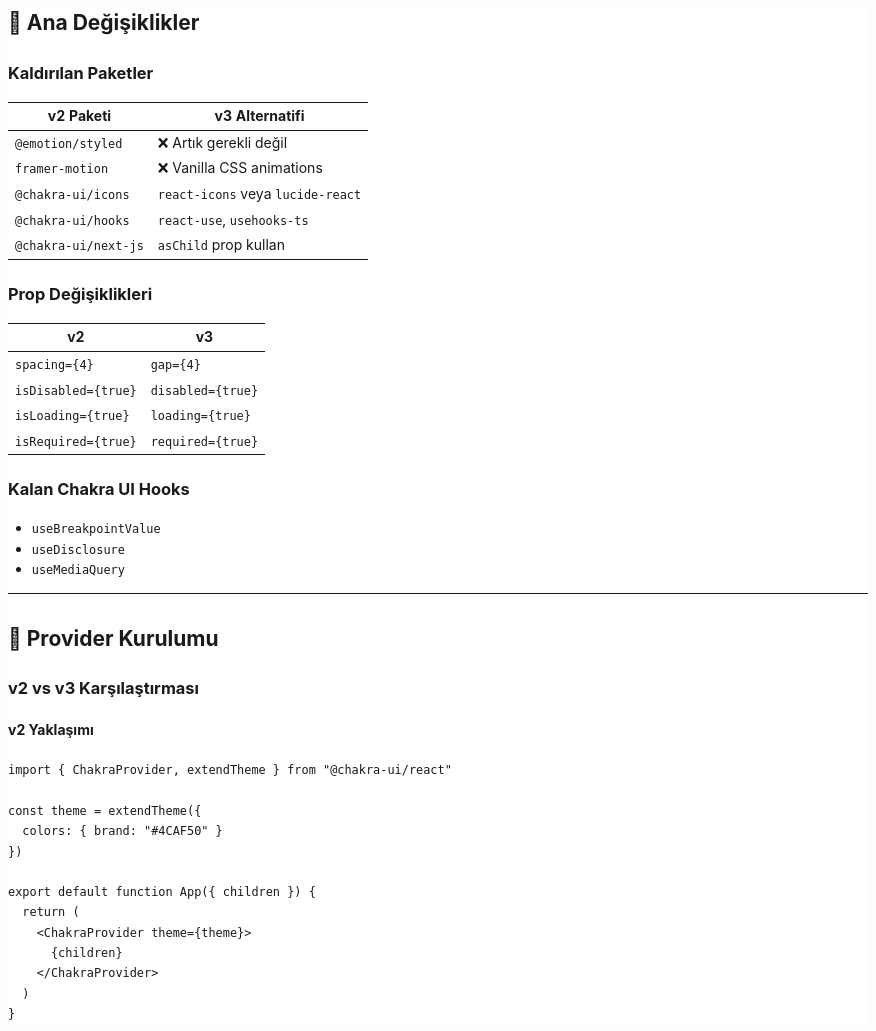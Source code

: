 
## 🔄 Ana Değişiklikler

### Kaldırılan Paketler
| v2 Paketi | v3 Alternatifi |
|-----------|----------------|
| `@emotion/styled` | ❌ Artık gerekli değil |
| `framer-motion` | ❌ Vanilla CSS animations |
| `@chakra-ui/icons` | `react-icons` veya `lucide-react` |
| `@chakra-ui/hooks` | `react-use`, `usehooks-ts` |
| `@chakra-ui/next-js` | `asChild` prop kullan |

### Prop Değişiklikleri
| v2 | v3 |
|----|----| 
| `spacing={4}` | `gap={4}` |
| `isDisabled={true}` | `disabled={true}` |
| `isLoading={true}` | `loading={true}` |
| `isRequired={true}` | `required={true}` |

### Kalan Chakra UI Hooks
- `useBreakpointValue`
- `useDisclosure`  
- `useMediaQuery`

---

## 🎨 Provider Kurulumu

### v2 vs v3 Karşılaştırması

#### v2 Yaklaşımı
```tsx
import { ChakraProvider, extendTheme } from "@chakra-ui/react"

const theme = extendTheme({
  colors: { brand: "#4CAF50" }
})

export default function App({ children }) {
  return (
    <ChakraProvider theme={theme}>
      {children}
    </ChakraProvider>
  )
}
```
